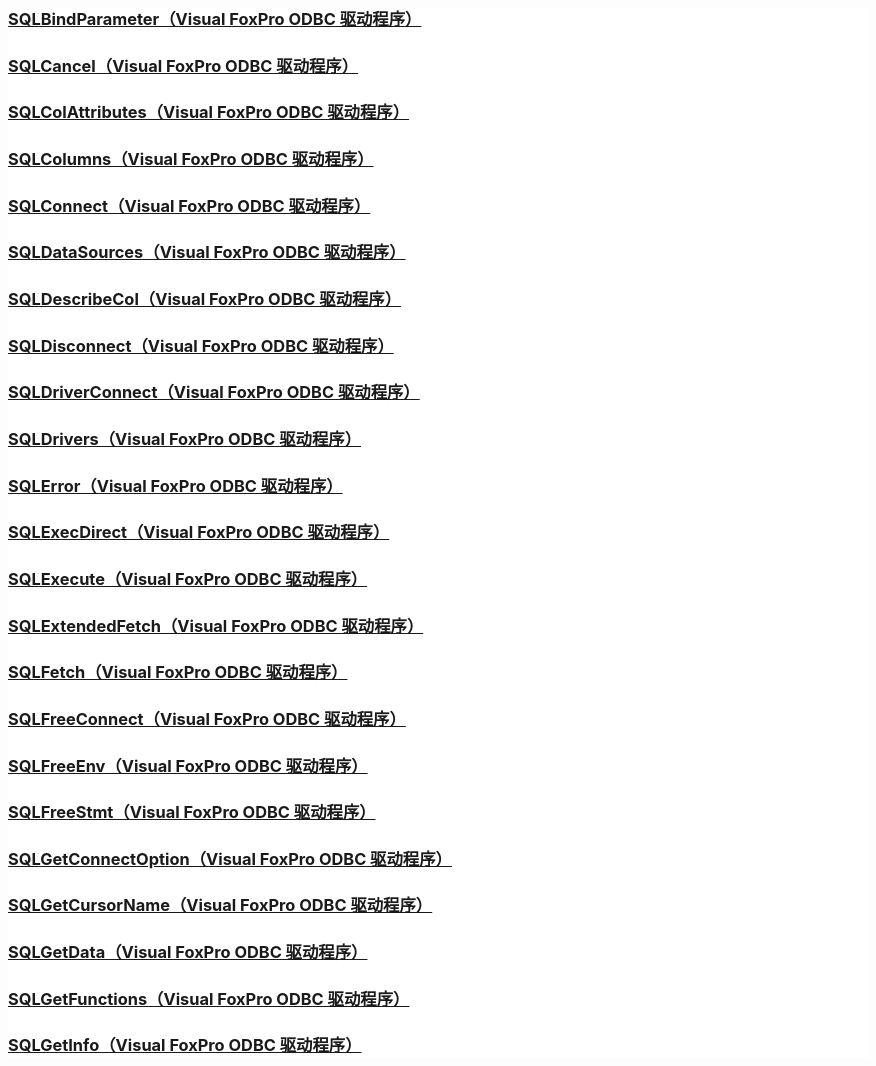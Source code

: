 ### [SQLBindParameter（Visual FoxPro ODBC 驱动程序）](sqlbindparameter-visual-foxpro-odbc-driver.md)
### [SQLCancel（Visual FoxPro ODBC 驱动程序）](sqlcancel-visual-foxpro-odbc-driver.md)
### [SQLColAttributes（Visual FoxPro ODBC 驱动程序）](sqlcolattributes-visual-foxpro-odbc-driver.md)
### [SQLColumns（Visual FoxPro ODBC 驱动程序）](sqlcolumns-visual-foxpro-odbc-driver.md)
### [SQLConnect（Visual FoxPro ODBC 驱动程序）](sqlconnect-visual-foxpro-odbc-driver.md)
### [SQLDataSources（Visual FoxPro ODBC 驱动程序）](sqldatasources-visual-foxpro-odbc-driver.md)
### [SQLDescribeCol（Visual FoxPro ODBC 驱动程序）](sqldescribecol-visual-foxpro-odbc-driver.md)
### [SQLDisconnect（Visual FoxPro ODBC 驱动程序）](sqldisconnect-visual-foxpro-odbc-driver.md)
### [SQLDriverConnect（Visual FoxPro ODBC 驱动程序）](sqldriverconnect-visual-foxpro-odbc-driver.md)
### [SQLDrivers（Visual FoxPro ODBC 驱动程序）](sqldrivers-visual-foxpro-odbc-driver.md)
### [SQLError（Visual FoxPro ODBC 驱动程序）](sqlerror-visual-foxpro-odbc-driver.md)
### [SQLExecDirect（Visual FoxPro ODBC 驱动程序）](sqlexecdirect-visual-foxpro-odbc-driver.md)
### [SQLExecute（Visual FoxPro ODBC 驱动程序）](sqlexecute-visual-foxpro-odbc-driver.md)
### [SQLExtendedFetch（Visual FoxPro ODBC 驱动程序）](sqlextendedfetch-visual-foxpro-odbc-driver.md)
### [SQLFetch（Visual FoxPro ODBC 驱动程序）](sqlfetch-visual-foxpro-odbc-driver.md)
### [SQLFreeConnect（Visual FoxPro ODBC 驱动程序）](sqlfreeconnect-visual-foxpro-odbc-driver.md)
### [SQLFreeEnv（Visual FoxPro ODBC 驱动程序）](sqlfreeenv-visual-foxpro-odbc-driver.md)
### [SQLFreeStmt（Visual FoxPro ODBC 驱动程序）](sqlfreestmt-visual-foxpro-odbc-driver.md)
### [SQLGetConnectOption（Visual FoxPro ODBC 驱动程序）](sqlgetconnectoption-visual-foxpro-odbc-driver.md)
### [SQLGetCursorName（Visual FoxPro ODBC 驱动程序）](sqlgetcursorname-visual-foxpro-odbc-driver.md)
### [SQLGetData（Visual FoxPro ODBC 驱动程序）](sqlgetdata-visual-foxpro-odbc-driver.md)
### [SQLGetFunctions（Visual FoxPro ODBC 驱动程序）](sqlgetfunctions-visual-foxpro-odbc-driver.md)
### [SQLGetInfo（Visual FoxPro ODBC 驱动程序）](sqlgetinfo-visual-foxpro-odbc-driver.md)